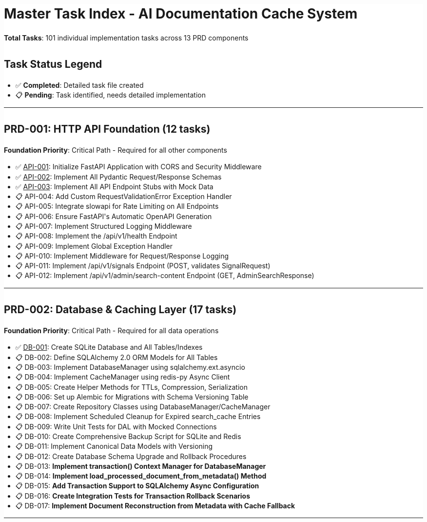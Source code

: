 # Master Task Index - AI Documentation Cache System

**Total Tasks**: 101 individual implementation tasks across 13 PRD components

## Task Status Legend
- ✅ **Completed**: Detailed task file created
- 📋 **Pending**: Task identified, needs detailed implementation

---

## PRD-001: HTTP API Foundation (12 tasks)
**Foundation Priority**: Critical Path - Required for all other components

- ✅ [API-001](API-001_Initialize_FastAPI_Application.md): Initialize FastAPI Application with CORS and Security Middleware
- ✅ [API-002](API-002_Implement_Pydantic_Schemas.md): Implement All Pydantic Request/Response Schemas
- ✅ [API-003](API-003_Implement_API_Endpoint_Stubs.md): Implement All API Endpoint Stubs with Mock Data
- 📋 API-004: Add Custom RequestValidationError Exception Handler
- 📋 API-005: Integrate slowapi for Rate Limiting on All Endpoints
- 📋 API-006: Ensure FastAPI's Automatic OpenAPI Generation
- 📋 API-007: Implement Structured Logging Middleware
- 📋 API-008: Implement the /api/v1/health Endpoint
- 📋 API-009: Implement Global Exception Handler
- 📋 API-010: Implement Middleware for Request/Response Logging
- 📋 API-011: Implement /api/v1/signals Endpoint (POST, validates SignalRequest)
- 📋 API-012: Implement /api/v1/admin/search-content Endpoint (GET, AdminSearchResponse)

---

## PRD-002: Database & Caching Layer (17 tasks)
**Foundation Priority**: Critical Path - Required for all data operations

- ✅ [DB-001](DB-001_Create_SQLite_Database_Schema.md): Create SQLite Database and All Tables/Indexes
- 📋 DB-002: Define SQLAlchemy 2.0 ORM Models for All Tables
- 📋 DB-003: Implement DatabaseManager using sqlalchemy.ext.asyncio
- 📋 DB-004: Implement CacheManager using redis-py Async Client
- 📋 DB-005: Create Helper Methods for TTLs, Compression, Serialization
- 📋 DB-006: Set up Alembic for Migrations with Schema Versioning Table
- 📋 DB-007: Create Repository Classes using DatabaseManager/CacheManager
- 📋 DB-008: Implement Scheduled Cleanup for Expired search_cache Entries
- 📋 DB-009: Write Unit Tests for DAL with Mocked Connections
- 📋 DB-010: Create Comprehensive Backup Script for SQLite and Redis
- 📋 DB-011: Implement Canonical Data Models with Versioning
- 📋 DB-012: Create Database Schema Upgrade and Rollback Procedures
- 📋 DB-013: **Implement transaction() Context Manager for DatabaseManager**
- 📋 DB-014: **Implement load_processed_document_from_metadata() Method**
- 📋 DB-015: **Add Transaction Support to SQLAlchemy Async Configuration**
- 📋 DB-016: **Create Integration Tests for Transaction Rollback Scenarios**
- 📋 DB-017: **Implement Document Reconstruction from Metadata with Cache Fallback**

---